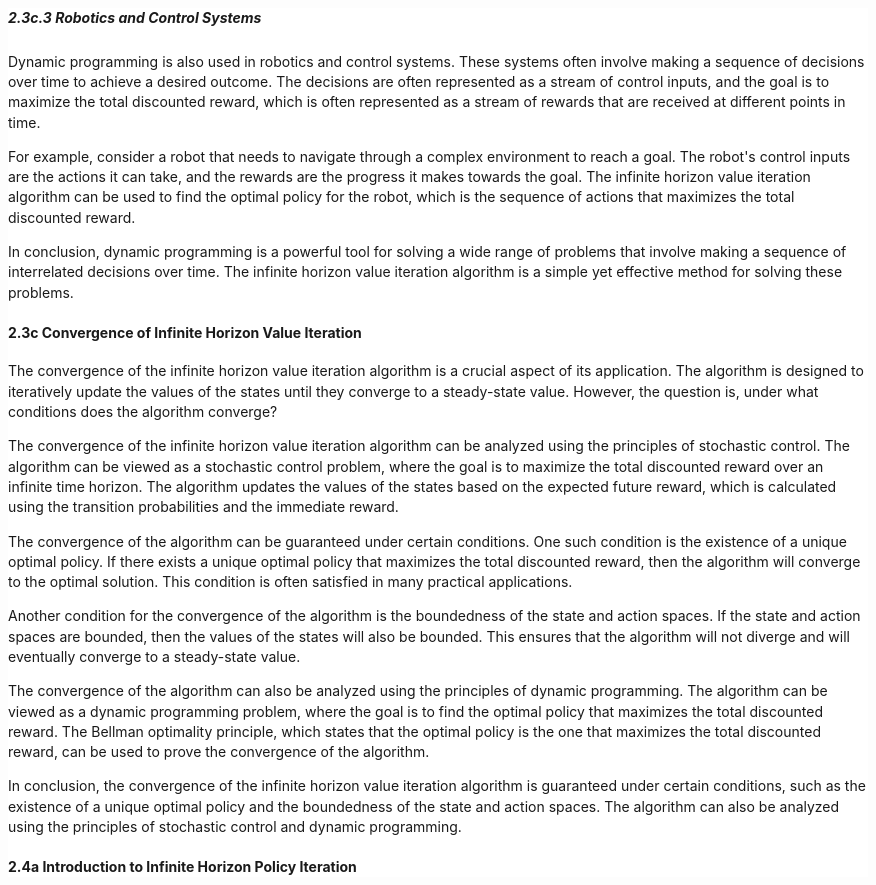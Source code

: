 ##### 2.3c.3 Robotics and Control Systems

Dynamic programming is also used in robotics and control systems. These systems often involve making a sequence of decisions over time to achieve a desired outcome. The decisions are often represented as a stream of control inputs, and the goal is to maximize the total discounted reward, which is often represented as a stream of rewards that are received at different points in time.

For example, consider a robot that needs to navigate through a complex environment to reach a goal. The robot's control inputs are the actions it can take, and the rewards are the progress it makes towards the goal. The infinite horizon value iteration algorithm can be used to find the optimal policy for the robot, which is the sequence of actions that maximizes the total discounted reward.

In conclusion, dynamic programming is a powerful tool for solving a wide range of problems that involve making a sequence of interrelated decisions over time. The infinite horizon value iteration algorithm is a simple yet effective method for solving these problems.




#### 2.3c Convergence of Infinite Horizon Value Iteration

The convergence of the infinite horizon value iteration algorithm is a crucial aspect of its application. The algorithm is designed to iteratively update the values of the states until they converge to a steady-state value. However, the question is, under what conditions does the algorithm converge?

The convergence of the infinite horizon value iteration algorithm can be analyzed using the principles of stochastic control. The algorithm can be viewed as a stochastic control problem, where the goal is to maximize the total discounted reward over an infinite time horizon. The algorithm updates the values of the states based on the expected future reward, which is calculated using the transition probabilities and the immediate reward.

The convergence of the algorithm can be guaranteed under certain conditions. One such condition is the existence of a unique optimal policy. If there exists a unique optimal policy that maximizes the total discounted reward, then the algorithm will converge to the optimal solution. This condition is often satisfied in many practical applications.

Another condition for the convergence of the algorithm is the boundedness of the state and action spaces. If the state and action spaces are bounded, then the values of the states will also be bounded. This ensures that the algorithm will not diverge and will eventually converge to a steady-state value.

The convergence of the algorithm can also be analyzed using the principles of dynamic programming. The algorithm can be viewed as a dynamic programming problem, where the goal is to find the optimal policy that maximizes the total discounted reward. The Bellman optimality principle, which states that the optimal policy is the one that maximizes the total discounted reward, can be used to prove the convergence of the algorithm.

In conclusion, the convergence of the infinite horizon value iteration algorithm is guaranteed under certain conditions, such as the existence of a unique optimal policy and the boundedness of the state and action spaces. The algorithm can also be analyzed using the principles of stochastic control and dynamic programming.




#### 2.4a Introduction to Infinite Horizon Policy Iteration
